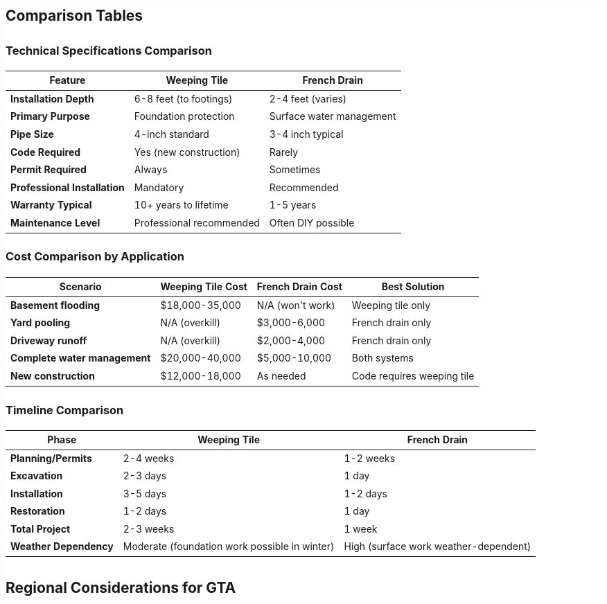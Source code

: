 ## Comparison Tables

### Technical Specifications Comparison

| Feature | Weeping Tile | French Drain |
|---------|--------------|--------------|
| **Installation Depth** | 6-8 feet (to footings) | 2-4 feet (varies) |
| **Primary Purpose** | Foundation protection | Surface water management |
| **Pipe Size** | 4-inch standard | 3-4 inch typical |
| **Code Required** | Yes (new construction) | Rarely |
| **Permit Required** | Always | Sometimes |
| **Professional Installation** | Mandatory | Recommended |
| **Warranty Typical** | 10+ years to lifetime | 1-5 years |
| **Maintenance Level** | Professional recommended | Often DIY possible |

### Cost Comparison by Application

| Scenario | Weeping Tile Cost | French Drain Cost | Best Solution |
|----------|------------------|-------------------|---------------|
| **Basement flooding** | $18,000-35,000 | N/A (won't work) | Weeping tile only |
| **Yard pooling** | N/A (overkill) | $3,000-6,000 | French drain only |
| **Driveway runoff** | N/A (overkill) | $2,000-4,000 | French drain only |
| **Complete water management** | $20,000-40,000 | $5,000-10,000 | Both systems |
| **New construction** | $12,000-18,000 | As needed | Code requires weeping tile |

### Timeline Comparison

| Phase | Weeping Tile | French Drain |
|-------|--------------|--------------|
| **Planning/Permits** | 2-4 weeks | 1-2 weeks |
| **Excavation** | 2-3 days | 1 day |
| **Installation** | 3-5 days | 1-2 days |
| **Restoration** | 1-2 days | 1 day |
| **Total Project** | 2-3 weeks | 1 week |
| **Weather Dependency** | Moderate (foundation work possible in winter) | High (surface work weather-dependent) |

## Regional Considerations for GTA

